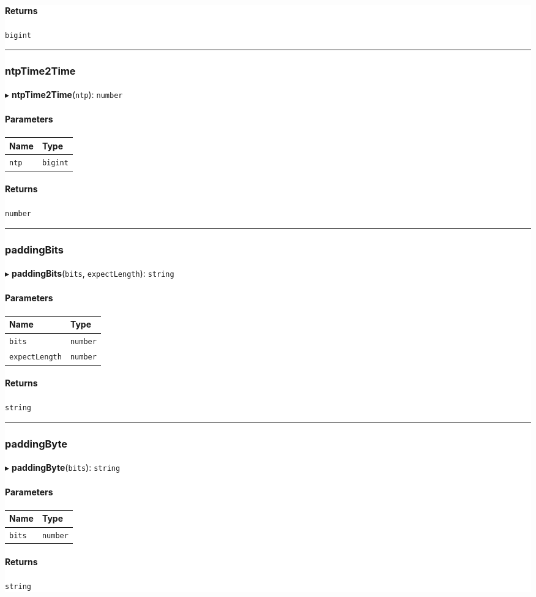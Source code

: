 #### Returns

`bigint`

___

### ntpTime2Time

▸ **ntpTime2Time**(`ntp`): `number`

#### Parameters

| Name | Type |
| :------ | :------ |
| `ntp` | `bigint` |

#### Returns

`number`

___

### paddingBits

▸ **paddingBits**(`bits`, `expectLength`): `string`

#### Parameters

| Name | Type |
| :------ | :------ |
| `bits` | `number` |
| `expectLength` | `number` |

#### Returns

`string`

___

### paddingByte

▸ **paddingByte**(`bits`): `string`

#### Parameters

| Name | Type |
| :------ | :------ |
| `bits` | `number` |

#### Returns

`string`
